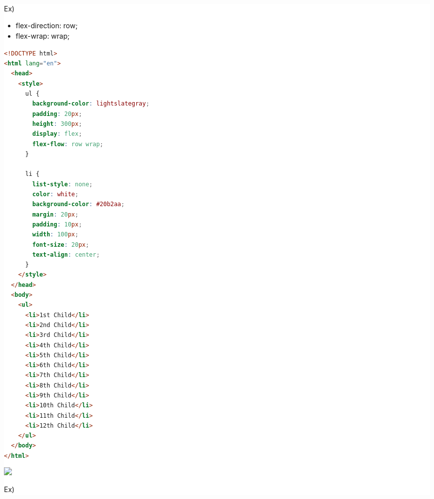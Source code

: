 Ex)

- flex-direction: row;
- flex-wrap: wrap;

```html
<!DOCTYPE html>
<html lang="en">
  <head>
    <style>
      ul {
        background-color: lightslategray;
        padding: 20px;
        height: 300px;
        display: flex;
        flex-flow: row wrap;
      }

      li {
        list-style: none;
        color: white;
        background-color: #20b2aa;
        margin: 20px;
        padding: 10px;
        width: 100px;
        font-size: 20px;
        text-align: center;
      }
    </style>
  </head>
  <body>
    <ul>
      <li>1st Child</li>
      <li>2nd Child</li>
      <li>3rd Child</li>
      <li>4th Child</li>
      <li>5th Child</li>
      <li>6th Child</li>
      <li>7th Child</li>
      <li>8th Child</li>
      <li>9th Child</li>
      <li>10th Child</li>
      <li>11th Child</li>
      <li>12th Child</li>
    </ul>
  </body>
</html>
```

<img src="https://camo.githubusercontent.com/eb2af57b7e53bc03d8062c5f626c30007a77fee74c28141ef72f65ad1e373dfe/68747470733a2f2f63646e2d696d616765732d312e6d656469756d2e636f6d2f6d61782f313030302f312a594a4e463058646870577a6673477551446b386f33512e706e67" />

Ex)
